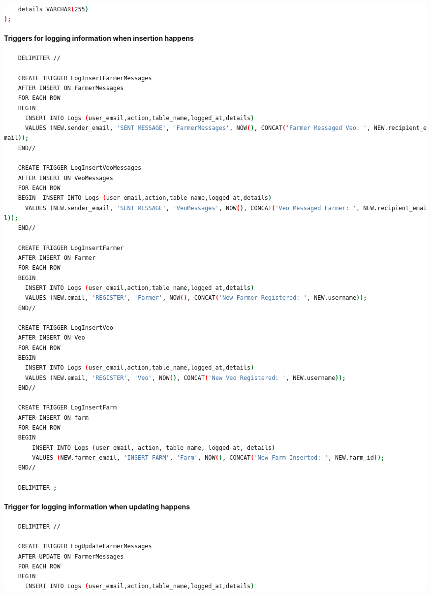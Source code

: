   ```sh
      details VARCHAR(255)
  );
  ```
  #### Triggers for logging information when insertion happens
  ```sh
      DELIMITER //

      CREATE TRIGGER LogInsertFarmerMessages
      AFTER INSERT ON FarmerMessages
      FOR EACH ROW
      BEGIN
        INSERT INTO Logs (user_email,action,table_name,logged_at,details)
        VALUES (NEW.sender_email, 'SENT MESSAGE', 'FarmerMessages', NOW(), CONCAT('Farmer Messaged Veo: ', NEW.recipient_email));
      END//

      CREATE TRIGGER LogInsertVeoMessages
      AFTER INSERT ON VeoMessages
      FOR EACH ROW
      BEGIN  INSERT INTO Logs (user_email,action,table_name,logged_at,details)
        VALUES (NEW.sender_email, 'SENT MESSAGE', 'VeoMessages', NOW(), CONCAT('Veo Messaged Farmer: ', NEW.recipient_email));
      END//

      CREATE TRIGGER LogInsertFarmer
      AFTER INSERT ON Farmer
      FOR EACH ROW
      BEGIN
        INSERT INTO Logs (user_email,action,table_name,logged_at,details)
        VALUES (NEW.email, 'REGISTER', 'Farmer', NOW(), CONCAT('New Farmer Registered: ', NEW.username));
      END//

      CREATE TRIGGER LogInsertVeo
      AFTER INSERT ON Veo
      FOR EACH ROW
      BEGIN
        INSERT INTO Logs (user_email,action,table_name,logged_at,details)
        VALUES (NEW.email, 'REGISTER', 'Veo', NOW(), CONCAT('New Veo Registered: ', NEW.username));
      END//

      CREATE TRIGGER LogInsertFarm
      AFTER INSERT ON farm
      FOR EACH ROW
      BEGIN
          INSERT INTO Logs (user_email, action, table_name, logged_at, details)
          VALUES (NEW.farmer_email, 'INSERT FARM', 'Farm', NOW(), CONCAT('New Farm Inserted: ', NEW.farm_id));
      END//

      DELIMITER ;
  ```
  #### Trigger for logging information when updating happens
  ```sh
      DELIMITER //

      CREATE TRIGGER LogUpdateFarmerMessages
      AFTER UPDATE ON FarmerMessages
      FOR EACH ROW
      BEGIN
        INSERT INTO Logs (user_email,action,table_name,logged_at,details)
  ```